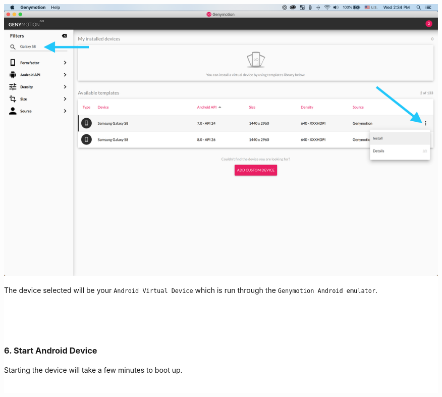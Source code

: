 <img src='img/genymotion-select-device.png' />

The device selected will be your `Android Virtual Device` which is run through the `Genymotion Android emulator`.

<br />
<br />
<br />

### 6. Start Android Device
Starting the device will take a few minutes to boot up.

<br />
